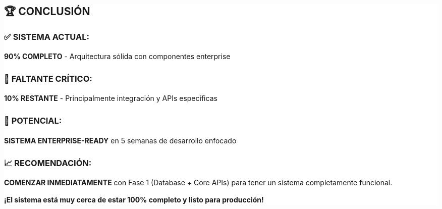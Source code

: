 ## 🏆 CONCLUSIÓN

### ✅ **SISTEMA ACTUAL:**
**90% COMPLETO** - Arquitectura sólida con componentes enterprise

### 🎯 **FALTANTE CRÍTICO:**
**10% RESTANTE** - Principalmente integración y APIs específicas

### 🚀 **POTENCIAL:**
**SISTEMA ENTERPRISE-READY** en 5 semanas de desarrollo enfocado

### 📈 **RECOMENDACIÓN:**
**COMENZAR INMEDIATAMENTE** con Fase 1 (Database + Core APIs) para tener un sistema completamente funcional.

**¡El sistema está muy cerca de estar 100% completo y listo para producción!**